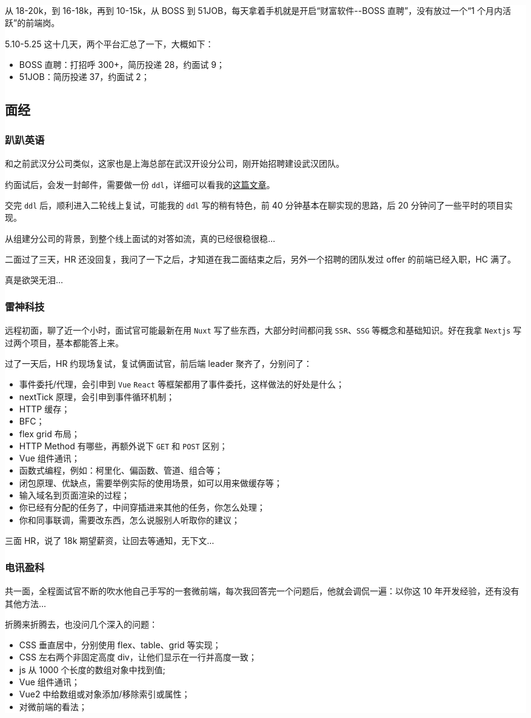 从 18-20k，到 16-18k，再到 10-15k，从 BOSS 到 51JOB，每天拿着手机就是开启“财富软件--BOSS 直聘”，没有放过一个“1 个月内活跃”的前端岗。

5.10-5.25 这十几天，两个平台汇总了一下，大概如下：

- BOSS 直聘：打招呼 300+，简历投递 28，约面试 9；
- 51JOB：简历投递 37，约面试 2；

## 面经

### 趴趴英语

和之前武汉分公司类似，这家也是上海总部在武汉开设分公司，刚开始招聘建设武汉团队。

约面试后，会发一封邮件，需要做一份 `ddl`，详细可以看我的[这篇文章](/posts/pnpm-workspace-monorepo)。

交完 `ddl` 后，顺利进入二轮线上复试，可能我的 `ddl` 写的稍有特色，前 40 分钟基本在聊实现的思路，后 20 分钟问了一些平时的项目实现。

从组建分公司的背景，到整个线上面试的对答如流，真的已经很稳很稳...

二面过了三天，HR 还没回复，我问了一下之后，才知道在我二面结束之后，另外一个招聘的团队发过 offer 的前端已经入职，HC 满了。

真是欲哭无泪...

### 雷神科技

远程初面，聊了近一个小时，面试官可能最新在用 `Nuxt` 写了些东西，大部分时间都问我 `SSR`、`SSG` 等概念和基础知识。好在我拿 `Nextjs` 写过两个项目，基本都能答上来。

过了一天后，HR 约现场复试，复试俩面试官，前后端 leader 聚齐了，分别问了：

- 事件委托/代理，会引申到 `Vue` `React` 等框架都用了事件委托，这样做法的好处是什么；
- nextTick 原理，会引申到事件循环机制；
- HTTP 缓存；
- BFC；
- flex grid 布局；
- HTTP Method 有哪些，再额外说下 `GET` 和 `POST` 区别；
- Vue 组件通讯；
- 函数式编程，例如：柯里化、偏函数、管道、组合等；
- 闭包原理、优缺点，需要举例实际的使用场景，如可以用来做缓存等；
- 输入域名到页面渲染的过程；
- 你已经有分配的任务了，中间穿插进来其他的任务，你怎么处理；
- 你和同事联调，需要改东西，怎么说服别人听取你的建议；

三面 HR，说了 18k 期望薪资，让回去等通知，无下文...

### 电讯盈科

共一面，全程面试官不断的吹水他自己手写的一套微前端，每次我回答完一个问题后，他就会调侃一遍：以你这 10 年开发经验，还有没有其他方法...

折腾来折腾去，也没问几个深入的问题：

- CSS 垂直居中，分别使用 flex、table、grid 等实现；
- CSS 左右两个非固定高度 div，让他们显示在一行并高度一致；
- js 从 1000 个长度的数组对象中找到值;
- Vue 组件通讯；
- Vue2 中给数组或对象添加/移除索引或属性；
- 对微前端的看法；
